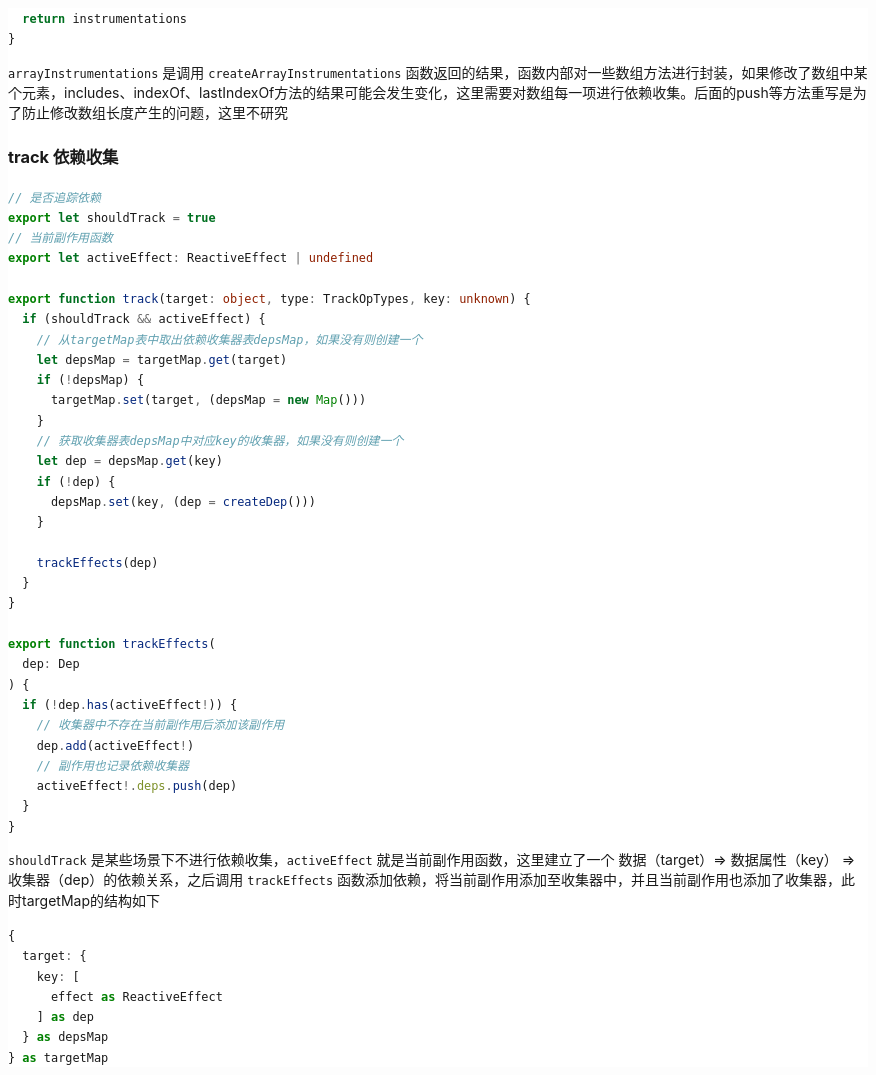 ```ts
  return instrumentations
}
```

<code>arrayInstrumentations</code> 是调用 <code>createArrayInstrumentations</code> 函数返回的结果，函数内部对一些数组方法进行封装，如果修改了数组中某个元素，includes、indexOf、lastIndexOf方法的结果可能会发生变化，这里需要对数组每一项进行依赖收集。后面的push等方法重写是为了防止修改数组长度产生的问题，这里不研究

### track 依赖收集

```ts
// 是否追踪依赖
export let shouldTrack = true
// 当前副作用函数
export let activeEffect: ReactiveEffect | undefined

export function track(target: object, type: TrackOpTypes, key: unknown) {
  if (shouldTrack && activeEffect) {
    // 从targetMap表中取出依赖收集器表depsMap，如果没有则创建一个
    let depsMap = targetMap.get(target)
    if (!depsMap) {
      targetMap.set(target, (depsMap = new Map()))
    }
    // 获取收集器表depsMap中对应key的收集器，如果没有则创建一个
    let dep = depsMap.get(key)
    if (!dep) {
      depsMap.set(key, (dep = createDep()))
    }

    trackEffects(dep)
  }
}

export function trackEffects(
  dep: Dep
) {
  if (!dep.has(activeEffect!)) {
    // 收集器中不存在当前副作用后添加该副作用
    dep.add(activeEffect!)
    // 副作用也记录依赖收集器
    activeEffect!.deps.push(dep)
  }
}
```

<code>shouldTrack</code> 是某些场景下不进行依赖收集，<code>activeEffect</code> 就是当前副作用函数，这里建立了一个 数据（target）=> 数据属性（key） => 收集器（dep）的依赖关系，之后调用 <code>trackEffects</code> 函数添加依赖，将当前副作用添加至收集器中，并且当前副作用也添加了收集器，此时targetMap的结构如下

```ts
{
  target: {
    key: [ 
      effect as ReactiveEffect
    ] as dep
  } as depsMap
} as targetMap
```
